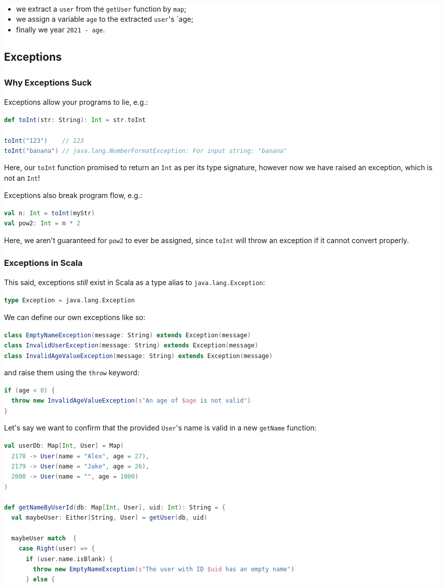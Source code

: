 * we extract a `user` from the `getUser` function by `map`;
* we assign a variable `age` to the extracted `user`'s `age;
* finally we year `2021 - age`.

## Exceptions

### Why Exceptions Suck

Exceptions allow your programs to lie, e.g.:

```scala
def toInt(str: String): Int = str.toInt

toInt("123")    // 123
toInt("banana") // java.lang.NumberFormatException: For input string: "banana"
```

Here, our `toInt` function promised to return an `Int` as per its type signature, however now we have raised an exception, which is not an `Int`!

Exceptions also break program flow, e.g.:

```scala
val n: Int = toInt(myStr)
val pow2: Int = n * 2
```

Here, we aren't guaranteed for `pow2` to ever be assigned, since `toInt` will throw an exception if it cannot convert properly.

### Exceptions in Scala

This said, exceptions _still_ exist in Scala as a type alias to `java.lang.Exception`:

```scala
type Exception = java.lang.Exception
```

We can define our own exceptions like so:

```scala
class EmptyNameException(message: String) extends Exception(message)
class InvalidUserException(message: String) extends Exception(message)
class InvalidAgeValueException(message: String) extends Exception(message)
```

and raise them using the `throw` keyword:

```scala
if (age < 0) {
  throw new InvalidAgeValueException(s"An age of $age is not valid")
}
```

Let's say we want to confirm that the provided `User`'s name is valid in a new `getName` function:

```scala
val userDb: Map[Int, User] = Map(
  2178 -> User(name = "Alex", age = 27),
  2179 -> User(name = "Jake", age = 26),
  2000 -> User(name = "", age = 1000)
)

def getNameByUserId(db: Map[Int, User], uid: Int): String = {
  val maybeUser: Either[String, User] = getUser(db, uid)

  maybeUser match  {
    case Right(user) => {
      if (user.name.isBlank) {
        throw new EmptyNameException(s"The user with ID $uid has an empty name")
      } else {
```